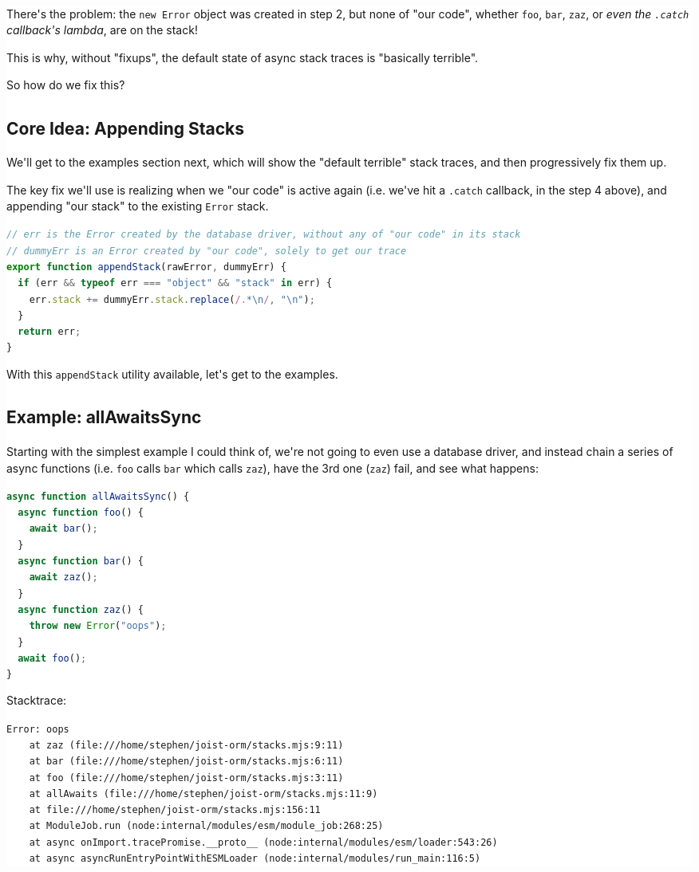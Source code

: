 There's the problem: the `new Error` object was created in step 2, but none of "our code", whether `foo`, `bar`, `zaz`, or *even the `.catch` callback's lambda*, are on the stack!

This is why, without "fixups", the default state of async stack traces is "basically terrible".

So how do we fix this?

## Core Idea: Appending Stacks

We'll get to the examples section next, which will show the "default terrible" stack traces, and then progressively fix them up.

The key fix we'll use is realizing when we "our code" is active again (i.e. we've hit a `.catch` callback, in the step 4 above), and appending "our stack" to the existing `Error` stack.

```ts
// err is the Error created by the database driver, without any of "our code" in its stack
// dummyErr is an Error created by "our code", solely to get our trace
export function appendStack(rawError, dummyErr) {
  if (err && typeof err === "object" && "stack" in err) {
    err.stack += dummyErr.stack.replace(/.*\n/, "\n");
  }
  return err;
}
```

With this `appendStack` utility available, let's get to the examples.

## Example: allAwaitsSync

Starting with the simplest example I could think of, we're not going to even use a database driver, and instead chain a series of async functions (i.e. `foo` calls `bar` which calls `zaz`), have the 3rd one (`zaz`) fail, and see what happens:

```ts
async function allAwaitsSync() {
  async function foo() {
    await bar();
  }
  async function bar() {
    await zaz();
  }
  async function zaz() {
    throw new Error("oops");
  }
  await foo();
}
```

Stacktrace:

```
Error: oops
    at zaz (file:///home/stephen/joist-orm/stacks.mjs:9:11)
    at bar (file:///home/stephen/joist-orm/stacks.mjs:6:11)
    at foo (file:///home/stephen/joist-orm/stacks.mjs:3:11)
    at allAwaits (file:///home/stephen/joist-orm/stacks.mjs:11:9)
    at file:///home/stephen/joist-orm/stacks.mjs:156:11
    at ModuleJob.run (node:internal/modules/esm/module_job:268:25)
    at async onImport.tracePromise.__proto__ (node:internal/modules/esm/loader:543:26)
    at async asyncRunEntryPointWithESMLoader (node:internal/modules/run_main:116:5)

```
